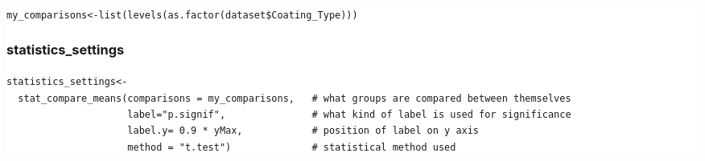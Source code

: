 ```
my_comparisons<-list(levels(as.factor(dataset$Coating_Type)))
```

### statistics\_settings

```
statistics_settings<-
  stat_compare_means(comparisons = my_comparisons,   # what groups are compared between themselves
                     label="p.signif",               # what kind of label is used for significance
                     label.y= 0.9 * yMax,            # position of label on y axis
                     method = "t.test")              # statistical method used
```
